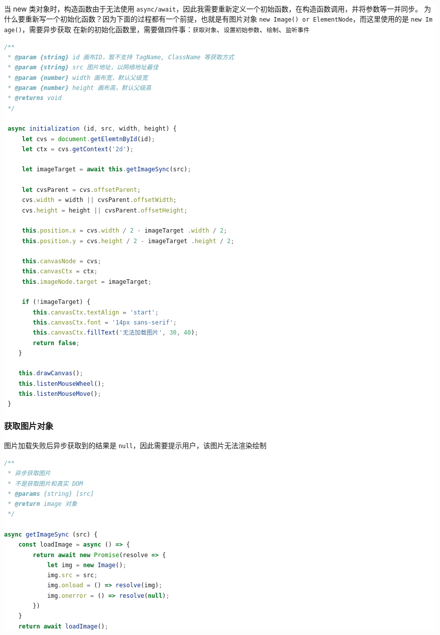 当 new 类对象时，构造函数由于无法使用 `async/await`，因此我需要重新定义一个初始函数，在构造函数调用，并将参数等一并同步。
为什么要重新写一个初始化函数？因为下面的过程都有一个前提，也就是有图片对象 `new Image() or ElementNode`，而这里使用的是 `new Image()`，需要异步获取
在新的初始化函数里，需要做四件事：`获取对象`、`设置初始参数`、`绘制`、`监听事件`

```js
/**
 * @param {string} id 画布ID，暂不支持 TagName, ClassName 等获取方式
 * @param {string} src 图片地址，以网络地址最佳
 * @param {number} width 画布宽，默认父级宽
 * @param {number} height 画布高，默认父级高
 * @returns void
 */

 async initialization (id, src, width, height) {
     let cvs = document.getElemtnById(id);
     let ctx = cvs.getContext('2d');

     let imageTarget = await this.getImageSync(src);

     let cvsParent = cvs.offsetParent;
     cvs.width = width || cvsParent.offsetWidth;
     cvs.height = height || cvsParent.offsetHeight;

     this.position.x = cvs.width / 2 - imageTarget .width / 2;
     this.position.y = cvs.height / 2 - imageTarget .height / 2;

     this.canvasNode = cvs;
     this.canvasCtx = ctx;
     this.imageNode.target = imageTarget;

     if (!imageTarget) {
        this.canvasCtx.textAlign = 'start';
        this.canvasCtx.font = '14px sans-serif';
        this.canvasCtx.fillText('无法加载图片', 30, 40);
        return false;
    }

    this.drawCanvas();
    this.listenMouseWheel();
    this.listenMouseMove();
 }
```

### 获取图片对象

图片加载失败后异步获取到的结果是 `null`，因此需要提示用户，该图片无法渲染绘制

```js
/**
 * 异步获取图片
 * 不是获取图片和真实 DOM
 * @params {string} [src]
 * @return image 对象
 */

async getImageSync (src) {
    const loadImage = async () => {
        return await new Promise(resolve => {
            let img = new Image();
            img.src = src;
            img.onload = () => resolve(img);
            img.onerror = () => resolve(null);
        })
    }
    return await loadImage();
```